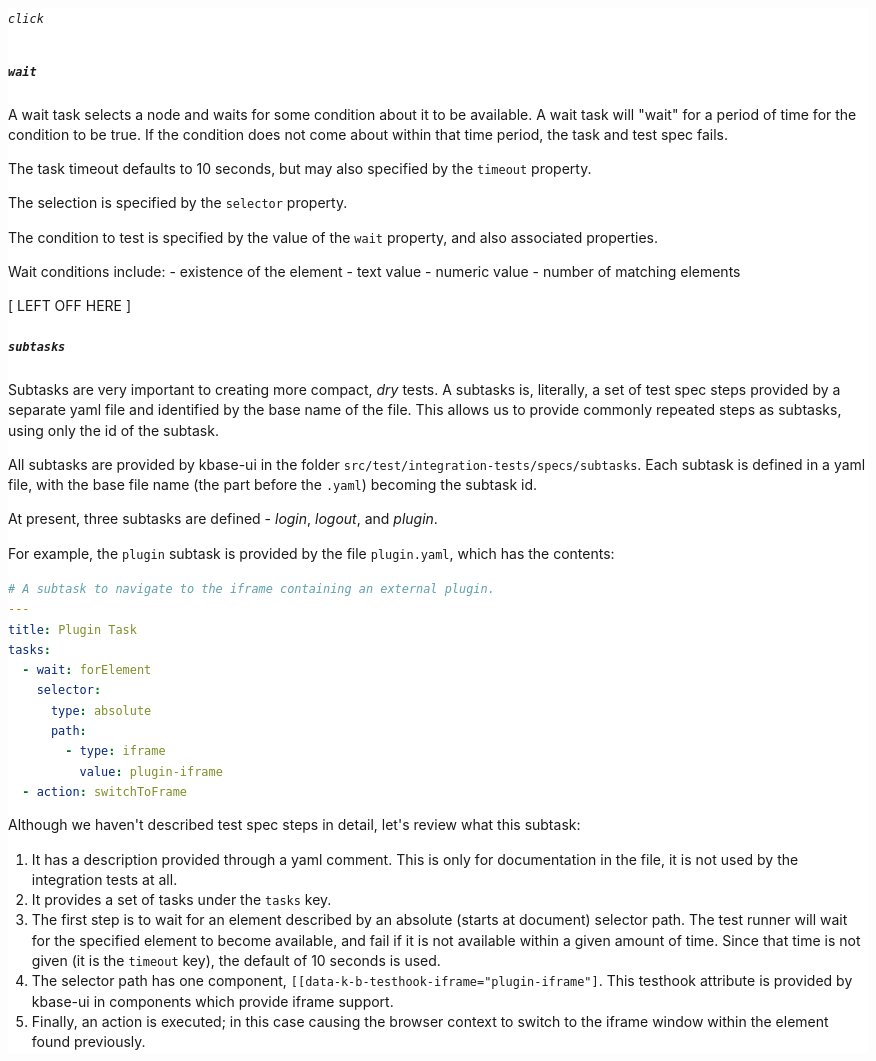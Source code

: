 
###### `click`



##### `wait`

A wait task selects a node and waits for some condition about it to be available. A wait task will "wait" for a period of time for the condition to be true. If the condition does not come about within that time period, the task and test spec fails.

The task timeout defaults to 10 seconds, but may also specified by the `timeout` property.

The selection is specified by the `selector` property.

The condition to test is specified by the value of the `wait` property, and also associated properties.

Wait conditions include:
    - existence of the element
    - text value
    - numeric value
    - number of matching elements

[ LEFT OFF HERE ]

##### `subtasks`

Subtasks are very important to creating more compact, _dry_ tests. A subtasks is, literally, a set of test spec steps provided by a separate yaml file and identified by the base name of the file. This allows us to provide commonly repeated steps as subtasks, using only the id of the subtask.

All subtasks are provided by kbase-ui in the folder `src/test/integration-tests/specs/subtasks`. Each subtask is defined in a yaml file, with the base file name (the part before the `.yaml`) becoming the subtask id.

At present, three subtasks are defined - _login_, _logout_, and _plugin_.

For example, the `plugin` subtask is provided by the file `plugin.yaml`, which has the contents:

```yaml
# A subtask to navigate to the iframe containing an external plugin.
---
title: Plugin Task
tasks:
  - wait: forElement
    selector:
      type: absolute
      path:
        - type: iframe
          value: plugin-iframe
  - action: switchToFrame
```

Although we haven't described test spec steps in detail, let's review what this subtask:

1. It has a description provided through a yaml comment. This is only for documentation in the file, it is not used by the integration tests at all.
2. It provides a set of tasks under the `tasks` key.
3. The first step is to wait for an element described by an absolute (starts at document) selector path. The test runner will wait for the specified element to become available, and fail if it is not available within a given amount of time. Since that time is not given (it is the `timeout` key), the default of 10 seconds is used.
4. The selector path has one component, `[[data-k-b-testhook-iframe="plugin-iframe"]`. This testhook attribute is provided by kbase-ui in components which provide iframe support.
5. Finally, an action is executed; in this case causing the browser context to switch to the iframe window within the element found previously. 

